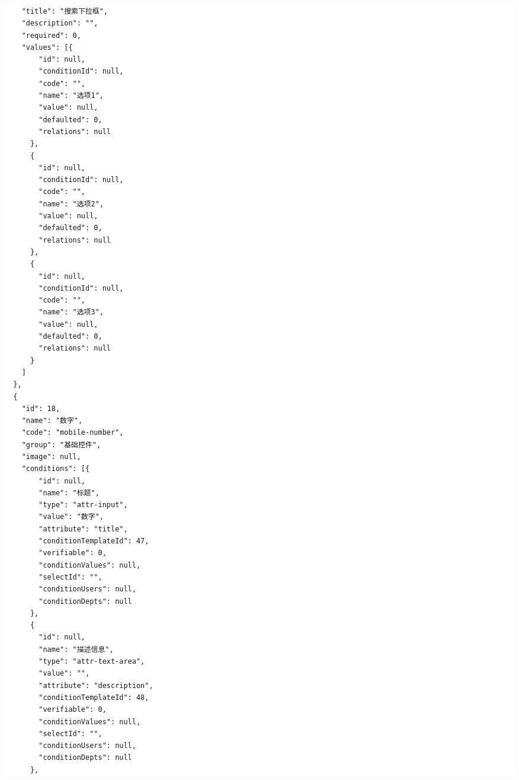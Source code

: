         "title": "搜索下拉框",
        "description": "",
        "required": 0,
        "values": [{
            "id": null,
            "conditionId": null,
            "code": "",
            "name": "选项1",
            "value": null,
            "defaulted": 0,
            "relations": null
          },
          {
            "id": null,
            "conditionId": null,
            "code": "",
            "name": "选项2",
            "value": null,
            "defaulted": 0,
            "relations": null
          },
          {
            "id": null,
            "conditionId": null,
            "code": "",
            "name": "选项3",
            "value": null,
            "defaulted": 0,
            "relations": null
          }
        ]
      },
      {
        "id": 18,
        "name": "数字",
        "code": "mobile-number",
        "group": "基础控件",
        "image": null,
        "conditions": [{
            "id": null,
            "name": "标题",
            "type": "attr-input",
            "value": "数字",
            "attribute": "title",
            "conditionTemplateId": 47,
            "verifiable": 0,
            "conditionValues": null,
            "selectId": "",
            "conditionUsers": null,
            "conditionDepts": null
          },
          {
            "id": null,
            "name": "描述信息",
            "type": "attr-text-area",
            "value": "",
            "attribute": "description",
            "conditionTemplateId": 48,
            "verifiable": 0,
            "conditionValues": null,
            "selectId": "",
            "conditionUsers": null,
            "conditionDepts": null
          },